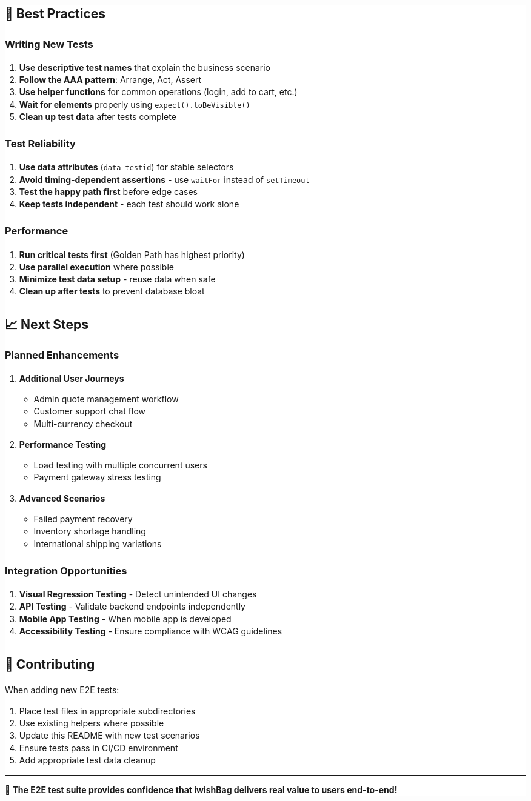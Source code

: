 ## 🎯 **Best Practices**

### Writing New Tests
1. **Use descriptive test names** that explain the business scenario
2. **Follow the AAA pattern**: Arrange, Act, Assert
3. **Use helper functions** for common operations (login, add to cart, etc.)
4. **Wait for elements** properly using `expect().toBeVisible()`
5. **Clean up test data** after tests complete

### Test Reliability
1. **Use data attributes** (`data-testid`) for stable selectors
2. **Avoid timing-dependent assertions** - use `waitFor` instead of `setTimeout`
3. **Test the happy path first** before edge cases
4. **Keep tests independent** - each test should work alone

### Performance
1. **Run critical tests first** (Golden Path has highest priority)
2. **Use parallel execution** where possible
3. **Minimize test data setup** - reuse data when safe
4. **Clean up after tests** to prevent database bloat

## 📈 **Next Steps**

### Planned Enhancements
1. **Additional User Journeys**
   - Admin quote management workflow
   - Customer support chat flow
   - Multi-currency checkout

2. **Performance Testing**
   - Load testing with multiple concurrent users
   - Payment gateway stress testing

3. **Advanced Scenarios**  
   - Failed payment recovery
   - Inventory shortage handling
   - International shipping variations

### Integration Opportunities
1. **Visual Regression Testing** - Detect unintended UI changes
2. **API Testing** - Validate backend endpoints independently  
3. **Mobile App Testing** - When mobile app is developed
4. **Accessibility Testing** - Ensure compliance with WCAG guidelines

## 🤝 **Contributing**

When adding new E2E tests:
1. Place test files in appropriate subdirectories
2. Use existing helpers where possible
3. Update this README with new test scenarios
4. Ensure tests pass in CI/CD environment
5. Add appropriate test data cleanup

---

**🎉 The E2E test suite provides confidence that iwishBag delivers real value to users end-to-end!**